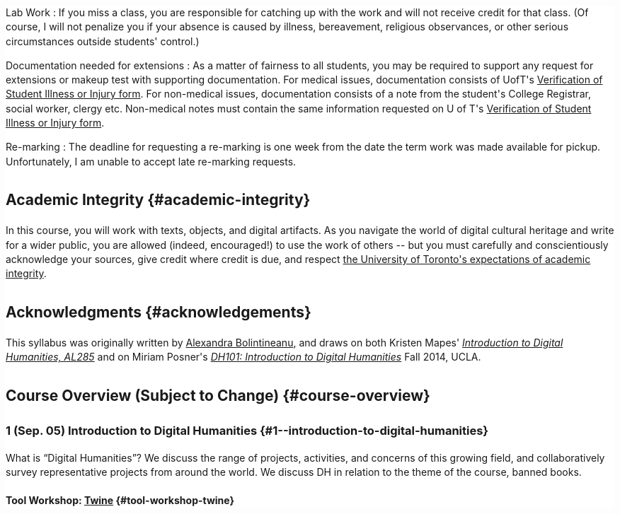 
Lab Work
: If you miss a class, you are responsible for catching up with the work and will not receive credit for that class. (Of course, I will not penalize you if your absence is caused by illness, bereavement, religious observances, or other serious circumstances outside students' control.)


Documentation needed for extensions
: As a matter of fairness to all students, you may be required to support any request for extensions or makeup test with supporting documentation. For medical issues, documentation consists of UofT's [Verification of Student Illness or Injury form](http://www.illnessverification.utoronto.ca/getattachment/index/Verification-of-Illness-or-Injury-form-Jan-22-2013.pdf.aspx). For non-medical issues, documentation consists of a note from the student's College Registrar, social worker, clergy etc. Non-medical notes must contain the same information requested on U of T's [Verification of Student Illness or Injury form](http://www.illnessverification.utoronto.ca/getattachment/index/Verification-of-Illness-or-Injury-form-Jan-22-2013.pdf.aspx).


Re-marking
: The deadline for requesting a re-marking is one week from the date the term work was made available for pickup. Unfortunately, I am unable to accept late re-marking requests.


## Academic Integrity {#academic-integrity}

In this course, you will work with texts, objects, and digital artifacts. As you navigate the world of digital cultural heritage and write for a wider public, you are allowed (indeed, encouraged!) to use the work of others -- but you must carefully and conscientiously acknowledge your sources, give credit where credit is due, and respect [the University of Toronto's expectations of academic integrity](http://www.artsci.utoronto.ca/osai/The-rules/what-is-academic-misconduc).


## Acknowledgments {#acknowledgements}

This syllabus was originally written by [Alexandra Bolintineanu](https://alexandrabolintineanu.wordpress.com/), and draws on both Kristen Mapes' _[Introduction to Digital Humanities, AL285](http://dx.doi.org/10.17613/M6H34B)_ and on Miriam Posner's _[DH101: Introduction to Digital Humanities](http://dh101.humanities.ucla.edu/)_ Fall 2014, UCLA.


## Course Overview (Subject to Change) {#course-overview}


### 1 (<span class="timestamp-wrapper"><span class="timestamp">Sep. 05</span></span>) Introduction to Digital Humanities {#1--introduction-to-digital-humanities}

What is “Digital Humanities”? We discuss the range of projects, activities, and concerns of this growing field, and collaboratively survey representative projects from around the world. We discuss DH in relation to the theme of the course, banned books.


#### Tool Workshop: [Twine](https://twinery.org/) {#tool-workshop-twine}

